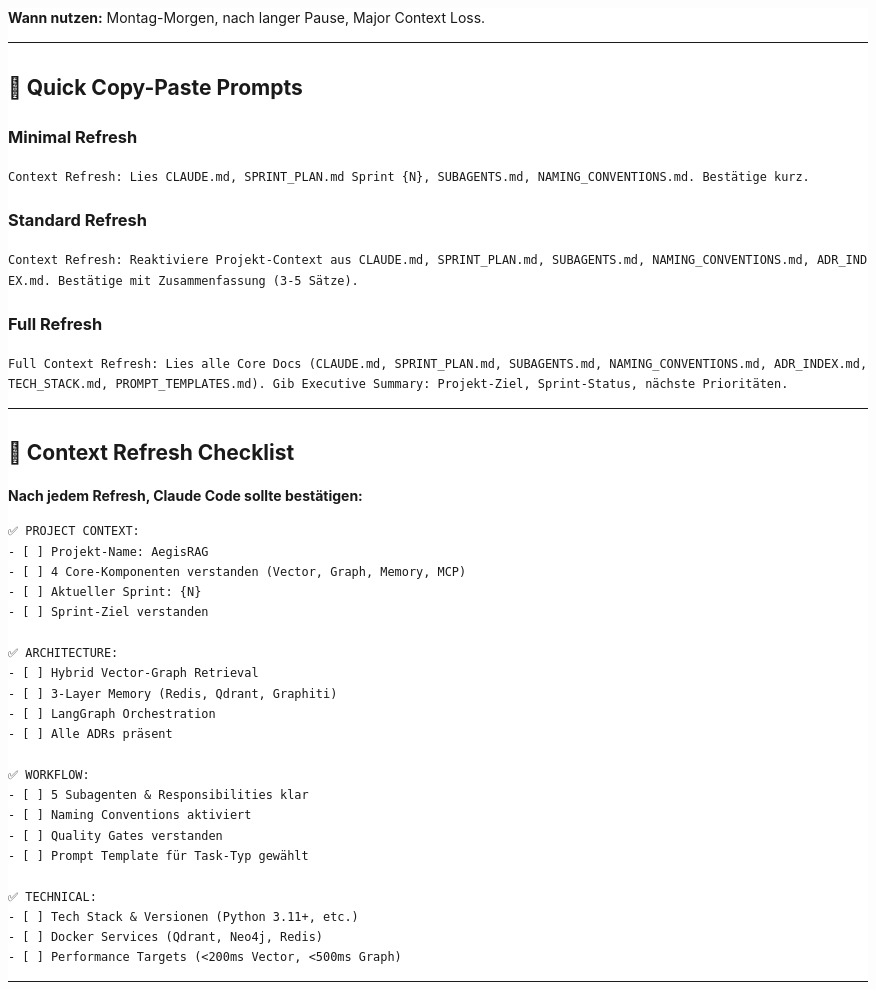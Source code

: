 ```
```

**Wann nutzen:** Montag-Morgen, nach langer Pause, Major Context Loss.

---

## 📝 Quick Copy-Paste Prompts

### Minimal Refresh
```
Context Refresh: Lies CLAUDE.md, SPRINT_PLAN.md Sprint {N}, SUBAGENTS.md, NAMING_CONVENTIONS.md. Bestätige kurz.
```

### Standard Refresh
```
Context Refresh: Reaktiviere Projekt-Context aus CLAUDE.md, SPRINT_PLAN.md, SUBAGENTS.md, NAMING_CONVENTIONS.md, ADR_INDEX.md. Bestätige mit Zusammenfassung (3-5 Sätze).
```

### Full Refresh
```
Full Context Refresh: Lies alle Core Docs (CLAUDE.md, SPRINT_PLAN.md, SUBAGENTS.md, NAMING_CONVENTIONS.md, ADR_INDEX.md, TECH_STACK.md, PROMPT_TEMPLATES.md). Gib Executive Summary: Projekt-Ziel, Sprint-Status, nächste Prioritäten.
```

---

## 🎯 Context Refresh Checklist

**Nach jedem Refresh, Claude Code sollte bestätigen:**

```
✅ PROJECT CONTEXT:
- [ ] Projekt-Name: AegisRAG
- [ ] 4 Core-Komponenten verstanden (Vector, Graph, Memory, MCP)
- [ ] Aktueller Sprint: {N}
- [ ] Sprint-Ziel verstanden

✅ ARCHITECTURE:
- [ ] Hybrid Vector-Graph Retrieval
- [ ] 3-Layer Memory (Redis, Qdrant, Graphiti)
- [ ] LangGraph Orchestration
- [ ] Alle ADRs präsent

✅ WORKFLOW:
- [ ] 5 Subagenten & Responsibilities klar
- [ ] Naming Conventions aktiviert
- [ ] Quality Gates verstanden
- [ ] Prompt Template für Task-Typ gewählt

✅ TECHNICAL:
- [ ] Tech Stack & Versionen (Python 3.11+, etc.)
- [ ] Docker Services (Qdrant, Neo4j, Redis)
- [ ] Performance Targets (<200ms Vector, <500ms Graph)
```

---